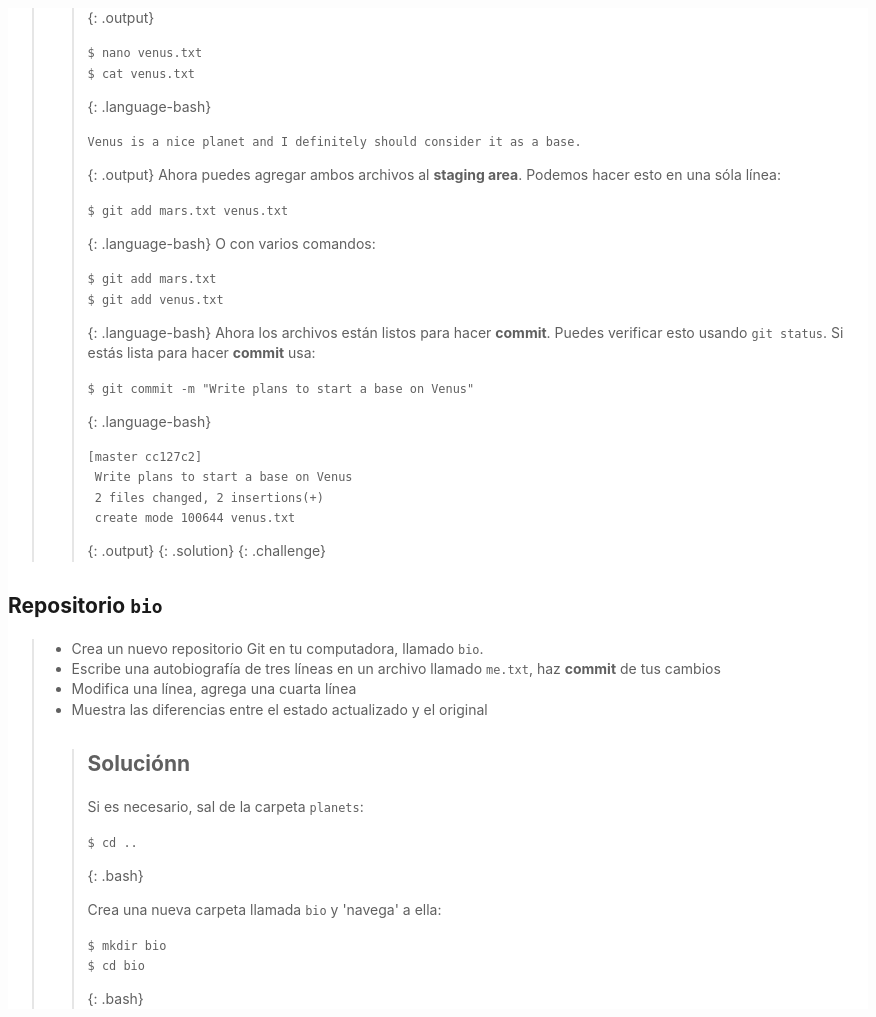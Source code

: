 > > {: .output}
> > ~~~
> > $ nano venus.txt
> > $ cat venus.txt
> > ~~~
> > {: .language-bash}
> > ~~~
> > Venus is a nice planet and I definitely should consider it as a base.
> > ~~~
> > {: .output}
> > Ahora puedes agregar ambos archivos al **staging area**. Podemos hacer esto en una sóla línea:
> >
> > ~~~
> > $ git add mars.txt venus.txt
> > ~~~
> > {: .language-bash}
> > O con varios comandos:
> > ~~~
> > $ git add mars.txt
> > $ git add venus.txt
> > ~~~
> > {: .language-bash}
> > Ahora los archivos están listos para hacer **commit**. Puedes verificar esto usando `git status`. Si estás lista para hacer **commit** usa:
> > ~~~
> > $ git commit -m "Write plans to start a base on Venus"
> > ~~~
> > {: .language-bash}
> > ~~~
> > [master cc127c2]
> >  Write plans to start a base on Venus
> >  2 files changed, 2 insertions(+)
> >  create mode 100644 venus.txt
> > ~~~
> > {: .output}
> {: .solution}
{: .challenge}

## Repositorio `bio` 
>
> * Crea un nuevo repositorio Git en tu computadora, llamado `bio`.
> * Escribe una autobiografía de tres líneas en un archivo llamado `me.txt`,
> haz **commit** de tus cambios
> * Modifica una línea, agrega una cuarta línea 
> * Muestra las diferencias entre el estado actualizado y el original
>
> > ## Soluciónn
> >
> > Si es necesario, sal de la carpeta `planets`:
> >
> > ~~~
> > $ cd ..
> > ~~~
> > {: .bash}
> >
> > Crea una nueva carpeta llamada `bio` y 'navega' a ella:
> >
> > ~~~
> > $ mkdir bio
> > $ cd bio
> > ~~~
> > {: .bash}
> >

[commit-messages]: http://chris.beams.io/posts/git-commit/